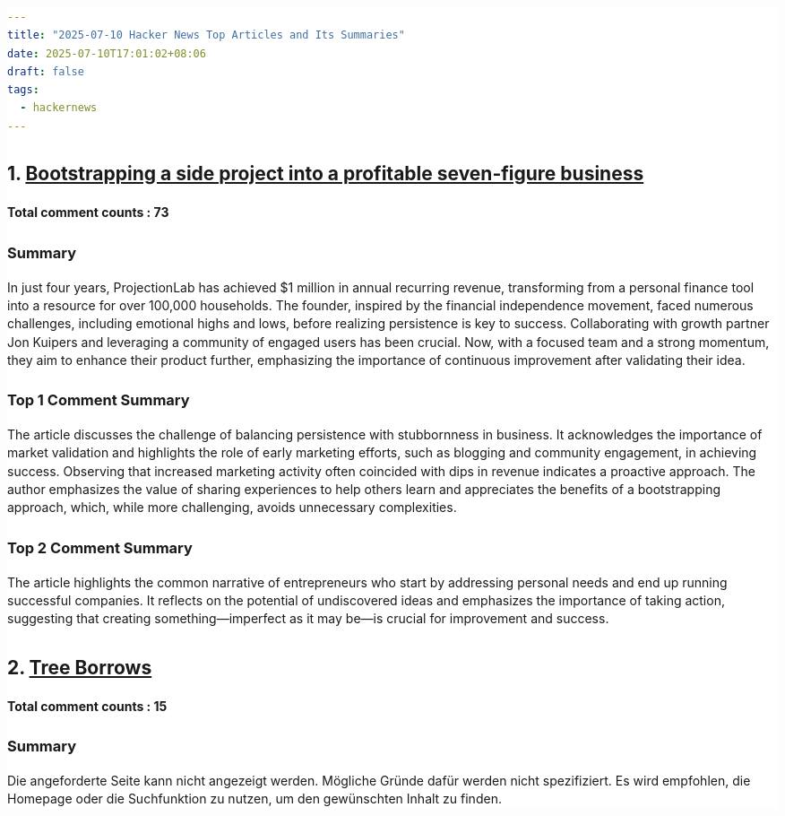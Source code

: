 ```yaml
---
title: "2025-07-10 Hacker News Top Articles and Its Summaries"
date: 2025-07-10T17:01:02+08:06
draft: false
tags:
  - hackernews
---
```


## 1. [Bootstrapping a side project into a profitable seven-figure business](https://news.ycombinator.com/item?id=44495428)

**Total comment counts : 73**

### Summary

 In just four years, ProjectionLab has achieved $1 million in annual recurring revenue, transforming from a personal finance tool into a resource for over 100,000 households. The founder, inspired by the financial independence movement, faced numerous challenges, including emotional highs and lows, before realizing persistence is key to success. Collaborating with growth partner Jon Kuipers and leveraging a community of engaged users has been crucial. Now, with a focused team and a strong momentum, they aim to enhance their product further, emphasizing the importance of continuous improvement after validating their idea.

### Top 1 Comment Summary

 The article discusses the challenge of balancing persistence with stubbornness in business. It acknowledges the importance of market validation and highlights the role of early marketing efforts, such as blogging and community engagement, in achieving success. Observing that increased marketing activity often coincided with dips in revenue indicates a proactive approach. The author emphasizes the value of sharing experiences to help others learn and appreciates the benefits of a bootstrapping approach, which, while more challenging, avoids unnecessary complexities.

### Top 2 Comment Summary

 The article highlights the common narrative of entrepreneurs who start by addressing personal needs and end up running successful companies. It reflects on the potential of undiscovered ideas and emphasizes the importance of taking action, suggesting that creating something—imperfect as it may be—is crucial for improvement and success.

## 2. [Tree Borrows](https://news.ycombinator.com/item?id=44510600)

**Total comment counts : 15**

### Summary

 Die angeforderte Seite kann nicht angezeigt werden. Mögliche Gründe dafür werden nicht spezifiziert. Es wird empfohlen, die Homepage oder die Suchfunktion zu nutzen, um den gewünschten Inhalt zu finden.
